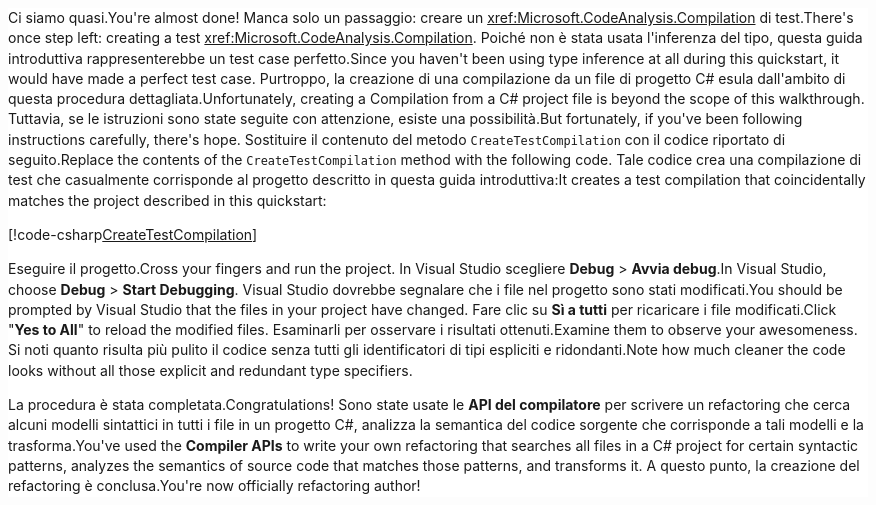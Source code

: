 <span data-ttu-id="8e7e4-242">Ci siamo quasi.</span><span class="sxs-lookup"><span data-stu-id="8e7e4-242">You're almost done!</span></span> <span data-ttu-id="8e7e4-243">Manca solo un passaggio: creare un <xref:Microsoft.CodeAnalysis.Compilation> di test.</span><span class="sxs-lookup"><span data-stu-id="8e7e4-243">There's once step left: creating a test <xref:Microsoft.CodeAnalysis.Compilation>.</span></span> <span data-ttu-id="8e7e4-244">Poiché non è stata usata l'inferenza del tipo, questa guida introduttiva rappresenterebbe un test case perfetto.</span><span class="sxs-lookup"><span data-stu-id="8e7e4-244">Since you haven't been using type inference at all during this quickstart, it would have made a perfect test case.</span></span> <span data-ttu-id="8e7e4-245">Purtroppo, la creazione di una compilazione da un file di progetto C# esula dall'ambito di questa procedura dettagliata.</span><span class="sxs-lookup"><span data-stu-id="8e7e4-245">Unfortunately, creating a Compilation from a C# project file is beyond the scope of this walkthrough.</span></span> <span data-ttu-id="8e7e4-246">Tuttavia, se le istruzioni sono state seguite con attenzione, esiste una possibilità.</span><span class="sxs-lookup"><span data-stu-id="8e7e4-246">But fortunately, if you've been following instructions carefully, there's hope.</span></span> <span data-ttu-id="8e7e4-247">Sostituire il contenuto del metodo `CreateTestCompilation` con il codice riportato di seguito.</span><span class="sxs-lookup"><span data-stu-id="8e7e4-247">Replace the contents of the `CreateTestCompilation` method with the following code.</span></span> <span data-ttu-id="8e7e4-248">Tale codice crea una compilazione di test che casualmente corrisponde al progetto descritto in questa guida introduttiva:</span><span class="sxs-lookup"><span data-stu-id="8e7e4-248">It creates a test compilation that coincidentally matches the project described in this quickstart:</span></span>

[!code-csharp[CreateTestCompilation](../../../../samples/csharp/roslyn-sdk/SyntaxTransformationQuickStart/TransformationCS/Program.cs#CreateTestCompilation "Create a test compilation using the code written for this quickstart.")]

<span data-ttu-id="8e7e4-249">Eseguire il progetto.</span><span class="sxs-lookup"><span data-stu-id="8e7e4-249">Cross your fingers and run the project.</span></span> <span data-ttu-id="8e7e4-250">In Visual Studio scegliere **Debug** > **Avvia debug**.</span><span class="sxs-lookup"><span data-stu-id="8e7e4-250">In Visual Studio, choose **Debug** > **Start Debugging**.</span></span> <span data-ttu-id="8e7e4-251">Visual Studio dovrebbe segnalare che i file nel progetto sono stati modificati.</span><span class="sxs-lookup"><span data-stu-id="8e7e4-251">You should be prompted by Visual Studio that the files in your project have changed.</span></span> <span data-ttu-id="8e7e4-252">Fare clic su **Sì a tutti** per ricaricare i file modificati.</span><span class="sxs-lookup"><span data-stu-id="8e7e4-252">Click "**Yes to All**" to reload the modified files.</span></span> <span data-ttu-id="8e7e4-253">Esaminarli per osservare i risultati ottenuti.</span><span class="sxs-lookup"><span data-stu-id="8e7e4-253">Examine them to observe your awesomeness.</span></span> <span data-ttu-id="8e7e4-254">Si noti quanto risulta più pulito il codice senza tutti gli identificatori di tipi espliciti e ridondanti.</span><span class="sxs-lookup"><span data-stu-id="8e7e4-254">Note how much cleaner the code looks without all those explicit and redundant type specifiers.</span></span>

<span data-ttu-id="8e7e4-255">La procedura è stata completata.</span><span class="sxs-lookup"><span data-stu-id="8e7e4-255">Congratulations!</span></span> <span data-ttu-id="8e7e4-256">Sono state usate le **API del compilatore** per scrivere un refactoring che cerca alcuni modelli sintattici in tutti i file in un progetto C#, analizza la semantica del codice sorgente che corrisponde a tali modelli e la trasforma.</span><span class="sxs-lookup"><span data-stu-id="8e7e4-256">You've used the **Compiler APIs** to write your own refactoring that searches all files in a C# project for certain syntactic patterns, analyzes the semantics of source code that matches those patterns, and transforms it.</span></span> <span data-ttu-id="8e7e4-257">A questo punto, la creazione del refactoring è conclusa.</span><span class="sxs-lookup"><span data-stu-id="8e7e4-257">You're now officially refactoring author!</span></span>
